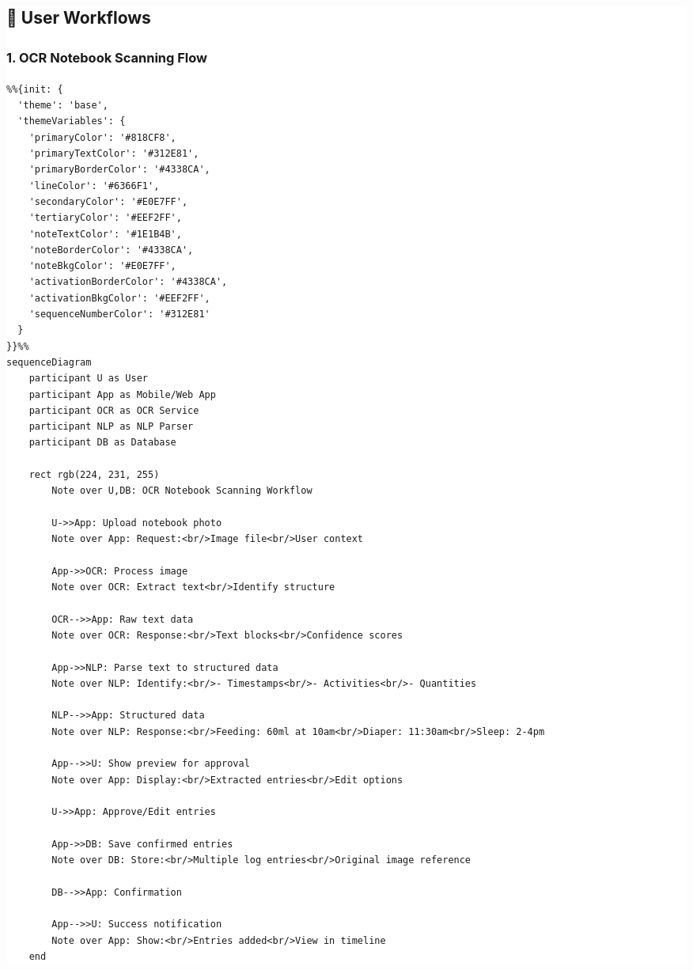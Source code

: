 
## 🔄 User Workflows

### 1. OCR Notebook Scanning Flow

```mermaid
%%{init: {
  'theme': 'base',
  'themeVariables': {
    'primaryColor': '#818CF8',
    'primaryTextColor': '#312E81',
    'primaryBorderColor': '#4338CA',
    'lineColor': '#6366F1',
    'secondaryColor': '#E0E7FF',
    'tertiaryColor': '#EEF2FF',
    'noteTextColor': '#1E1B4B',
    'noteBorderColor': '#4338CA',
    'noteBkgColor': '#E0E7FF',
    'activationBorderColor': '#4338CA',
    'activationBkgColor': '#EEF2FF',
    'sequenceNumberColor': '#312E81'
  }
}}%%
sequenceDiagram
    participant U as User
    participant App as Mobile/Web App
    participant OCR as OCR Service
    participant NLP as NLP Parser
    participant DB as Database
    
    rect rgb(224, 231, 255)
        Note over U,DB: OCR Notebook Scanning Workflow
        
        U->>App: Upload notebook photo
        Note over App: Request:<br/>Image file<br/>User context
        
        App->>OCR: Process image
        Note over OCR: Extract text<br/>Identify structure
        
        OCR-->>App: Raw text data
        Note over OCR: Response:<br/>Text blocks<br/>Confidence scores
        
        App->>NLP: Parse text to structured data
        Note over NLP: Identify:<br/>- Timestamps<br/>- Activities<br/>- Quantities
        
        NLP-->>App: Structured data
        Note over NLP: Response:<br/>Feeding: 60ml at 10am<br/>Diaper: 11:30am<br/>Sleep: 2-4pm
        
        App-->>U: Show preview for approval
        Note over App: Display:<br/>Extracted entries<br/>Edit options
        
        U->>App: Approve/Edit entries
        
        App->>DB: Save confirmed entries
        Note over DB: Store:<br/>Multiple log entries<br/>Original image reference
        
        DB-->>App: Confirmation
        
        App-->>U: Success notification
        Note over App: Show:<br/>Entries added<br/>View in timeline
    end
```
